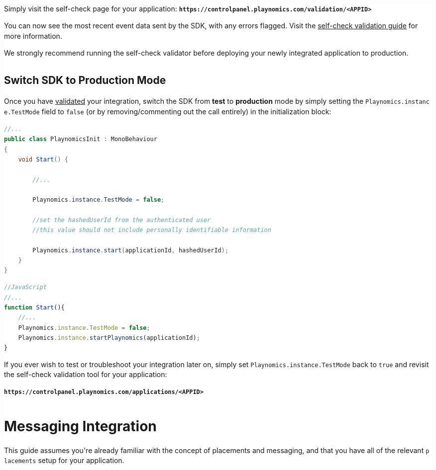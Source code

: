 Simply visit the self-check page for your application: **`https://controlpanel.playnomics.com/validation/<APPID>`**

You can now see the most recent event data sent by the SDK, with any errors flagged. Visit the <a href="http://integration.playnomics.com/technical/#self-check">self-check validation guide</a> for more information.

We strongly recommend running the self-check validator before deploying your newly integrated application to production.

## Switch SDK to Production Mode
Once you have [validated](#validate-integration) your integration, switch the SDK from **test** to **production** mode by simply 
setting the `Playnomics.instance.TestMode` field to `false` (or by removing/commenting out the call entirely) in the initialization block:

```csharp
//...
public class PlaynomicsInit : MonoBehaviour
{
    void Start() {
        
        //...
    
        Playnomics.instance.TestMode = false;
    
        //set the hashedUserId from the authenticated user
        //this value should not include personally identifiable information
    
        Playnomics.instance.start(applicationId, hashedUserId);
    }
}

```
```javascript
//JavaScript
//...
function Start(){
    //...
    Playnomics.instance.TestMode = false;
    Playnomics.instance.startPlaynomics(applicationId);
}

```

If you ever wish to test or troubleshoot your integration later on, simply set `Playnomics.instance.TestMode` back to `true` and revisit the self-check validation tool for your application:

**`https://controlpanel.playnomics.com/applications/<APPID>`**

Messaging Integration
=====================
This guide assumes you're already familiar with the concept of placements and messaging, and that you have all of the relevant `placements` setup for your application.
